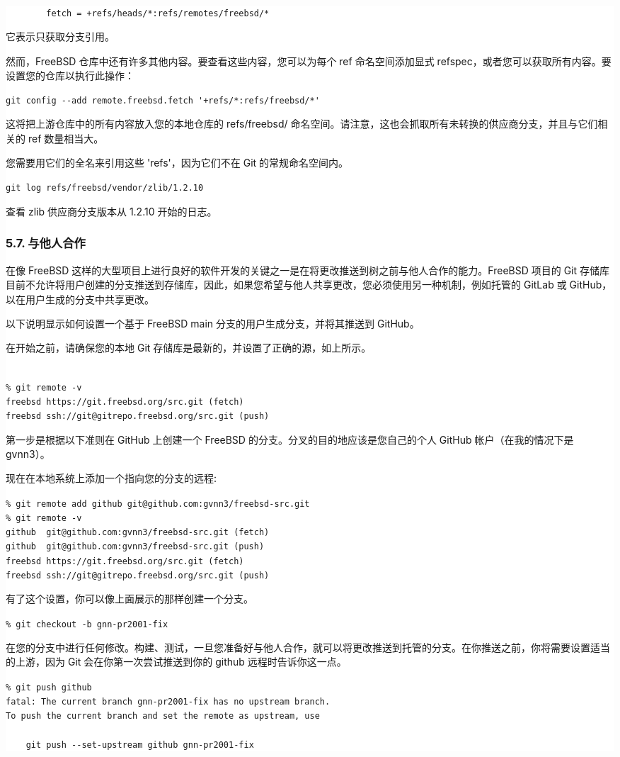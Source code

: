 ```
        fetch = +refs/heads/*:refs/remotes/freebsd/*
```

它表示只获取分支引用。

然而，FreeBSD 仓库中还有许多其他内容。要查看这些内容，您可以为每个 ref 命名空间添加显式 refspec，或者您可以获取所有内容。要设置您的仓库以执行此操作：

```
git config --add remote.freebsd.fetch '+refs/*:refs/freebsd/*'
```

这将把上游仓库中的所有内容放入您的本地仓库的 refs/freebsd/ 命名空间。请注意，这也会抓取所有未转换的供应商分支，并且与它们相关的 ref 数量相当大。

您需要用它们的全名来引用这些 'refs'，因为它们不在 Git 的常规命名空间内。

```
git log refs/freebsd/vendor/zlib/1.2.10
```

查看 zlib 供应商分支版本从 1.2.10 开始的日志。

### 5.7. 与他人合作

在像 FreeBSD 这样的大型项目上进行良好的软件开发的关键之一是在将更改推送到树之前与他人合作的能力。FreeBSD 项目的 Git 存储库目前不允许将用户创建的分支推送到存储库，因此，如果您希望与他人共享更改，您必须使用另一种机制，例如托管的 GitLab 或 GitHub，以在用户生成的分支中共享更改。

以下说明显示如何设置一个基于 FreeBSD main 分支的用户生成分支，并将其推送到 GitHub。

在开始之前，请确保您的本地 Git 存储库是最新的，并设置了正确的源，如上所示。

```

% git remote -v
freebsd https://git.freebsd.org/src.git (fetch)
freebsd ssh://git@gitrepo.freebsd.org/src.git (push)
```

第一步是根据以下准则在 GitHub 上创建一个 FreeBSD 的分支。分叉的目的地应该是您自己的个人 GitHub 帐户（在我的情况下是 gvnn3）。

现在在本地系统上添加一个指向您的分支的远程:

```
% git remote add github git@github.com:gvnn3/freebsd-src.git
% git remote -v
github	git@github.com:gvnn3/freebsd-src.git (fetch)
github	git@github.com:gvnn3/freebsd-src.git (push)
freebsd	https://git.freebsd.org/src.git (fetch)
freebsd	ssh://git@gitrepo.freebsd.org/src.git (push)
```

有了这个设置，你可以像上面展示的那样创建一个分支。

```
% git checkout -b gnn-pr2001-fix
```

在您的分支中进行任何修改。构建、测试，一旦您准备好与他人合作，就可以将更改推送到托管的分支。在你推送之前，你将需要设置适当的上游，因为 Git 会在你第一次尝试推送到你的 github 远程时告诉你这一点。

```
% git push github
fatal: The current branch gnn-pr2001-fix has no upstream branch.
To push the current branch and set the remote as upstream, use

    git push --set-upstream github gnn-pr2001-fix
```
